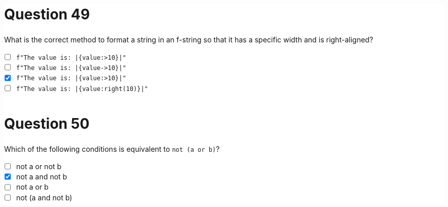 # Question 49
What is the correct method to format a string in an f-string so that it has a specific width and is right-aligned?
- [ ] `f"The value is: |{value:>10}|"`
- [ ] `f"The value is: |{value->10}|"`
- [x] `f"The value is: |{value:>10}|"`
- [ ] `f"The value is: |{value:right(10)}|"`

# Question 50
Which of the following conditions is equivalent to `not (a or b)`?
- [ ] not a or not b
- [x] not a and not b
- [ ] not a or b
- [ ] not (a and not b)
